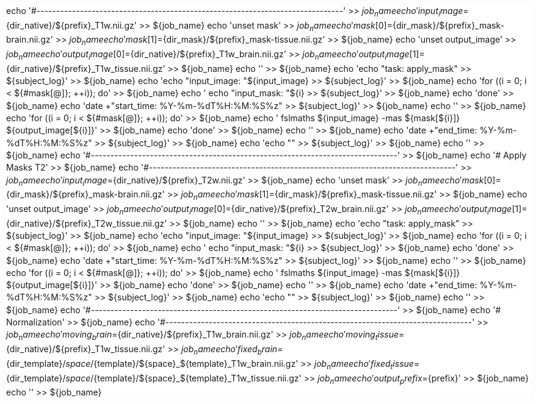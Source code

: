 echo '#------------------------------------------------------------------------------' >> ${job_name}
echo 'input_image=${dir_native}/${prefix}_T1w.nii.gz' >> ${job_name}
echo 'unset mask' >> ${job_name}
echo 'mask[0]=${dir_mask}/${prefix}_mask-brain.nii.gz' >> ${job_name}
echo 'mask[1]=${dir_mask}/${prefix}_mask-tissue.nii.gz' >> ${job_name}
echo 'unset output_image' >> ${job_name}
echo 'output_image[0]=${dir_native}/${prefix}_T1w_brain.nii.gz' >> ${job_name}
echo 'output_image[1]=${dir_native}/${prefix}_T1w_tissue.nii.gz' >> ${job_name}
echo '' >> ${job_name}
echo 'echo "task: apply_mask" >> ${subject_log}' >> ${job_name}
echo 'echo "input_image: "${input_image} >> ${subject_log}' >> ${job_name}
echo 'for ((i = 0; i < ${#mask[@]}; ++i)); do' >> ${job_name}
echo '  echo "input_mask: "${i} >> ${subject_log}' >> ${job_name}
echo 'done' >> ${job_name}
echo 'date +"start_time: %Y-%m-%dT%H:%M:%S%z" >> ${subject_log}' >> ${job_name}
echo '' >> ${job_name}
echo 'for ((i = 0; i < ${#mask[@]}; ++i)); do' >> ${job_name}
echo '  fslmaths ${input_image} -mas ${mask[${i}]} ${output_image[${i}]}' >> ${job_name}
echo 'done' >> ${job_name}
echo '' >> ${job_name}
echo 'date +"end_time: %Y-%m-%dT%H:%M:%S%z" >> ${subject_log}' >> ${job_name}
echo 'echo "" >> ${subject_log}' >> ${job_name}
echo '' >> ${job_name}
echo '#------------------------------------------------------------------------------' >> ${job_name}
echo '# Apply Masks T2' >> ${job_name}
echo '#------------------------------------------------------------------------------' >> ${job_name}
echo 'input_image=${dir_native}/${prefix}_T2w.nii.gz' >> ${job_name}
echo 'unset mask' >> ${job_name}
echo 'mask[0]=${dir_mask}/${prefix}_mask-brain.nii.gz' >> ${job_name}
echo 'mask[1]=${dir_mask}/${prefix}_mask-tissue.nii.gz' >> ${job_name}
echo 'unset output_image' >> ${job_name}
echo 'output_image[0]=${dir_native}/${prefix}_T2w_brain.nii.gz' >> ${job_name}
echo 'output_image[1]=${dir_native}/${prefix}_T2w_tissue.nii.gz' >> ${job_name}
echo '' >> ${job_name}
echo 'echo "task: apply_mask" >> ${subject_log}' >> ${job_name}
echo 'echo "input_image: "${input_image} >> ${subject_log}' >> ${job_name}
echo 'for ((i = 0; i < ${#mask[@]}; ++i)); do' >> ${job_name}
echo '  echo "input_mask: "${i} >> ${subject_log}' >> ${job_name}
echo 'done' >> ${job_name}
echo 'date +"start_time: %Y-%m-%dT%H:%M:%S%z" >> ${subject_log}' >> ${job_name}
echo '' >> ${job_name}
echo 'for ((i = 0; i < ${#mask[@]}; ++i)); do' >> ${job_name}
echo '  fslmaths ${input_image} -mas ${mask[${i}]} ${output_image[${i}]}' >> ${job_name}
echo 'done' >> ${job_name}
echo '' >> ${job_name}
echo 'date +"end_time: %Y-%m-%dT%H:%M:%S%z" >> ${subject_log}' >> ${job_name}
echo 'echo "" >> ${subject_log}' >> ${job_name}
echo '' >> ${job_name}
echo '#------------------------------------------------------------------------------' >> ${job_name}
echo '# Normalization' >> ${job_name}
echo '#------------------------------------------------------------------------------' >> ${job_name}
echo 'moving_brain=${dir_native}/${prefix}_T1w_brain.nii.gz' >> ${job_name}
echo 'moving_tissue=${dir_native}/${prefix}_T1w_tissue.nii.gz' >> ${job_name}
echo 'fixed_brain=${dir_template}/${space}/${template}/${space}_${template}_T1w_brain.nii.gz' >> ${job_name}
echo 'fixed_tissue=${dir_template}/${space}/${template}/${space}_${template}_T1w_tissue.nii.gz' >> ${job_name}
echo 'output_prefix=${prefix}' >> ${job_name}
echo '' >> ${job_name}